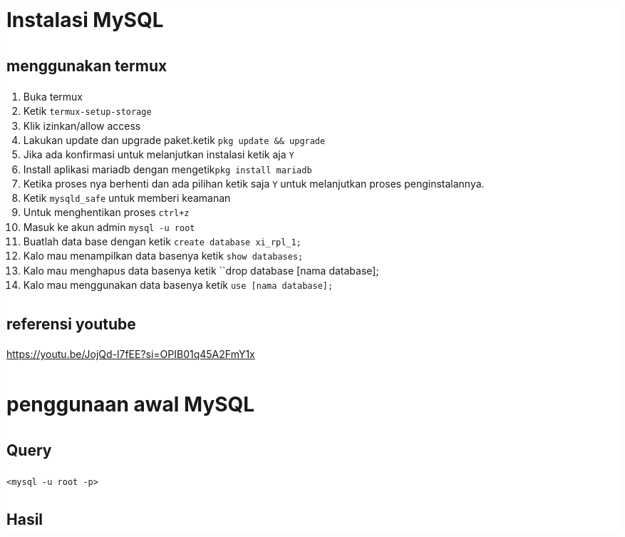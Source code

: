 # Instalasi MySQL
## menggunakan termux
1. Buka termux
2. Ketik ``termux-setup-storage``
3. Klik izinkan/allow access 
4. Lakukan update dan upgrade paket.ketik ``pkg update && upgrade``
5. Jika ada konfirmasi untuk melanjutkan instalasi ketik aja ``Y``
6. Install aplikasi mariadb dengan mengetik``pkg install mariadb``
7. Ketika proses nya berhenti dan ada pilihan ketik saja ``Y`` untuk melanjutkan proses penginstalannya. 
8. Ketik ``mysqld_safe`` untuk memberi keamanan
9. Untuk menghentikan proses ``ctrl+z``
10. Masuk ke akun admin ``mysql -u root`` 
11. Buatlah data base dengan ketik ``create database xi_rpl_1;``
12. Kalo mau menampilkan data basenya ketik ``show databases;``
13. Kalo mau menghapus data basenya ketik ``drop database [nama database];
14. Kalo mau menggunakan data basenya ketik ``use [nama database];``

## referensi youtube
https://youtu.be/JojQd-l7fEE?si=OPIB01q45A2FmY1x
# penggunaan awal MySQL
## Query
``<mysql -u root -p>``
## Hasil
